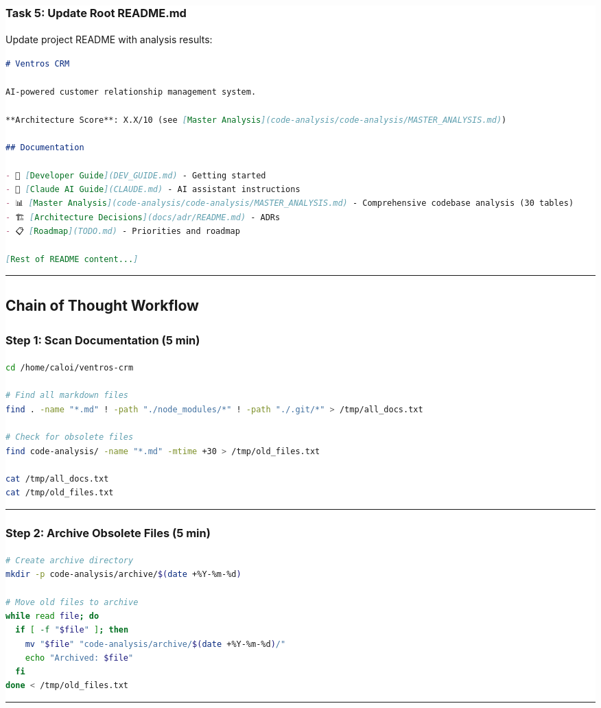 
### Task 5: Update Root README.md

Update project README with analysis results:

```markdown
# Ventros CRM

AI-powered customer relationship management system.

**Architecture Score**: X.X/10 (see [Master Analysis](code-analysis/code-analysis/MASTER_ANALYSIS.md))

## Documentation

- 📖 [Developer Guide](DEV_GUIDE.md) - Getting started
- 🤖 [Claude AI Guide](CLAUDE.md) - AI assistant instructions
- 📊 [Master Analysis](code-analysis/code-analysis/MASTER_ANALYSIS.md) - Comprehensive codebase analysis (30 tables)
- 🏗️ [Architecture Decisions](docs/adr/README.md) - ADRs
- 📋 [Roadmap](TODO.md) - Priorities and roadmap

[Rest of README content...]
```

---

## Chain of Thought Workflow

### Step 1: Scan Documentation (5 min)

```bash
cd /home/caloi/ventros-crm

# Find all markdown files
find . -name "*.md" ! -path "./node_modules/*" ! -path "./.git/*" > /tmp/all_docs.txt

# Check for obsolete files
find code-analysis/ -name "*.md" -mtime +30 > /tmp/old_files.txt

cat /tmp/all_docs.txt
cat /tmp/old_files.txt
```

---

### Step 2: Archive Obsolete Files (5 min)

```bash
# Create archive directory
mkdir -p code-analysis/archive/$(date +%Y-%m-%d)

# Move old files to archive
while read file; do
  if [ -f "$file" ]; then
    mv "$file" "code-analysis/archive/$(date +%Y-%m-%d)/"
    echo "Archived: $file"
  fi
done < /tmp/old_files.txt
```

---